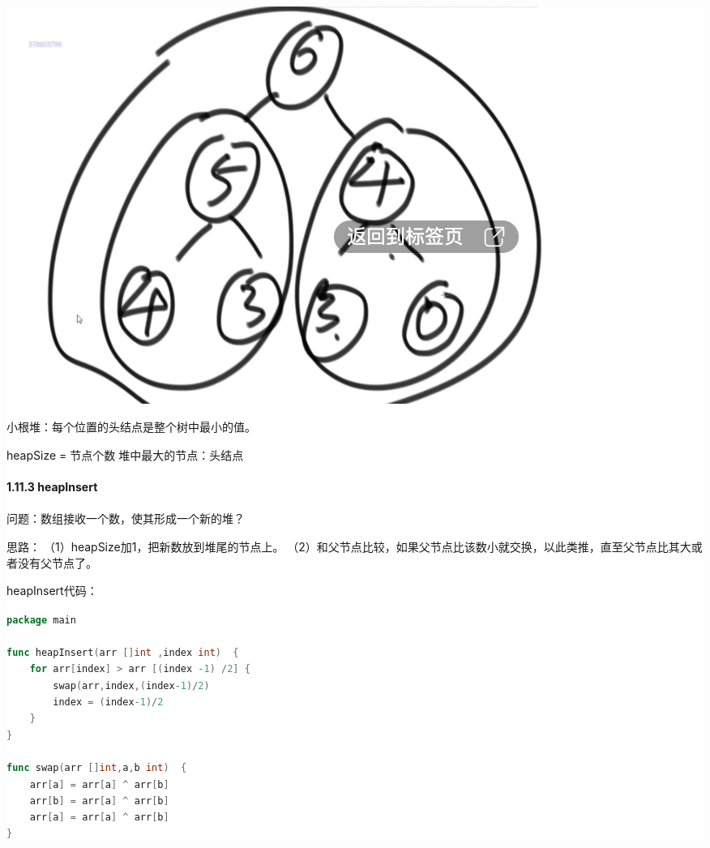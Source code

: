 ![img.png](resource/WX20220908-105808@2x.png)

小根堆：每个位置的头结点是整个树中最小的值。

heapSize = 节点个数
堆中最大的节点：头结点

#### 1.11.3 heapInsert

问题：数组接收一个数，使其形成一个新的堆？

思路：
    （1）heapSize加1，把新数放到堆尾的节点上。
    （2）和父节点比较，如果父节点比该数小就交换，以此类推，直至父节点比其大或者没有父节点了。

heapInsert代码：
```go
package main

func heapInsert(arr []int ,index int)  {
    for arr[index] > arr [(index -1) /2] {
		swap(arr,index,(index-1)/2)
		index = (index-1)/2
    }
}

func swap(arr []int,a,b int)  {
    arr[a] = arr[a] ^ arr[b]
    arr[b] = arr[a] ^ arr[b]
    arr[a] = arr[a] ^ arr[b]
}

```
